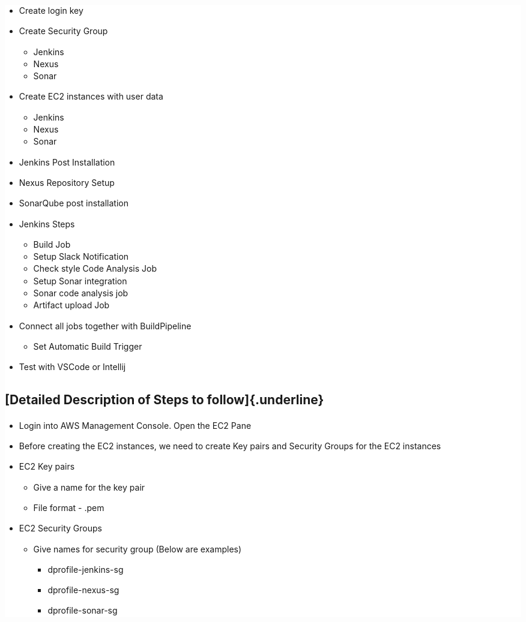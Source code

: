 - Create login key

- Create Security Group
    - Jenkins
    - Nexus
    - Sonar



- Create EC2 instances with user data

    - Jenkins
    - Nexus
    - Sonar



- Jenkins Post Installation

- Nexus Repository Setup

- SonarQube post installation

- Jenkins Steps

    - Build Job
    - Setup Slack Notification
    - Check style Code Analysis Job
    - Setup Sonar integration
    - Sonar code analysis job
    - Artifact upload Job


- Connect all jobs together with BuildPipeline

    - Set Automatic Build Trigger

- Test with VSCode or Intellij

 ## [Detailed Description of Steps to follow]{.underline} ## 

- Login into AWS Management Console. Open the EC2 Pane

- Before creating the EC2 instances, we need to create Key pairs and
  Security Groups for the EC2 instances

- EC2 Key pairs

  - Give a name for the key pair

  - File format - .pem



- EC2 Security Groups

  - Give names for security group (Below are examples)

    - dprofile-jenkins-sg

    - dprofile-nexus-sg

    - dprofile-sonar-sg
